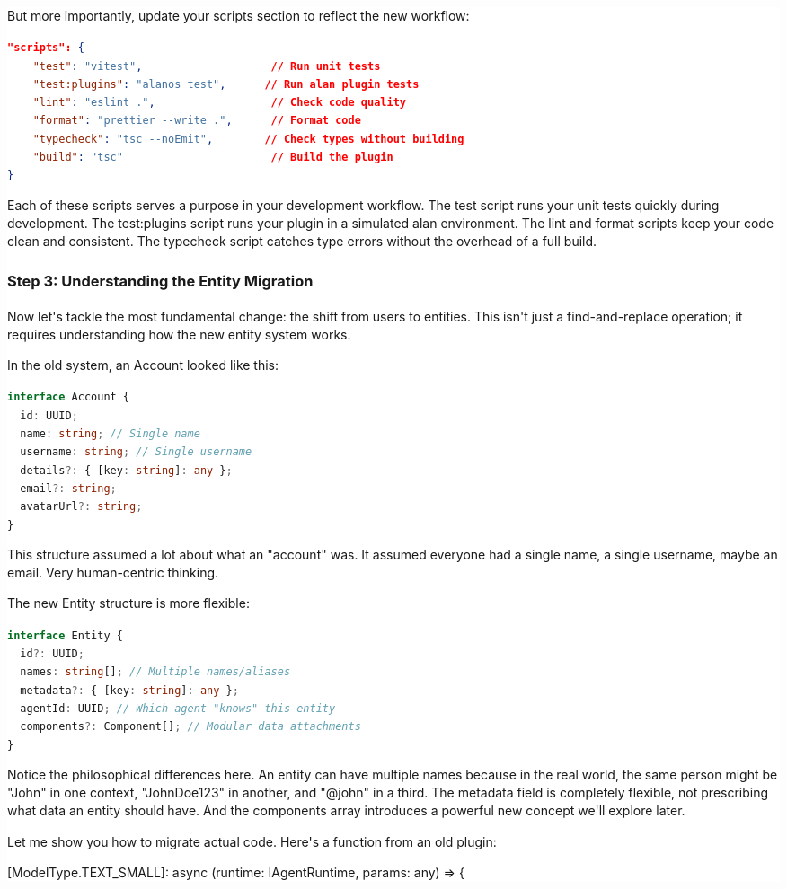 But more importantly, update your scripts section to reflect the new workflow:

```json
"scripts": {
    "test": "vitest",                    // Run unit tests
    "test:plugins": "alanos test",      // Run alan plugin tests
    "lint": "eslint .",                  // Check code quality
    "format": "prettier --write .",      // Format code
    "typecheck": "tsc --noEmit",        // Check types without building
    "build": "tsc"                       // Build the plugin
}
```

Each of these scripts serves a purpose in your development workflow. The test script runs your unit tests quickly during development. The test:plugins script runs your plugin in a simulated alan environment. The lint and format scripts keep your code clean and consistent. The typecheck script catches type errors without the overhead of a full build.

### Step 3: Understanding the Entity Migration

Now let's tackle the most fundamental change: the shift from users to entities. This isn't just a find-and-replace operation; it requires understanding how the new entity system works.

In the old system, an Account looked like this:

```typescript
interface Account {
  id: UUID;
  name: string; // Single name
  username: string; // Single username
  details?: { [key: string]: any };
  email?: string;
  avatarUrl?: string;
}
```

This structure assumed a lot about what an "account" was. It assumed everyone had a single name, a single username, maybe an email. Very human-centric thinking.

The new Entity structure is more flexible:

```typescript
interface Entity {
  id?: UUID;
  names: string[]; // Multiple names/aliases
  metadata?: { [key: string]: any };
  agentId: UUID; // Which agent "knows" this entity
  components?: Component[]; // Modular data attachments
}
```

Notice the philosophical differences here. An entity can have multiple names because in the real world, the same person might be "John" in one context, "JohnDoe123" in another, and "@john" in a third. The metadata field is completely flexible, not prescribing what data an entity should have. And the components array introduces a powerful new concept we'll explore later.

Let me show you how to migrate actual code. Here's a function from an old plugin:


  [ModelType.TEXT_SMALL]: async (runtime: IAgentRuntime, params: any) => {